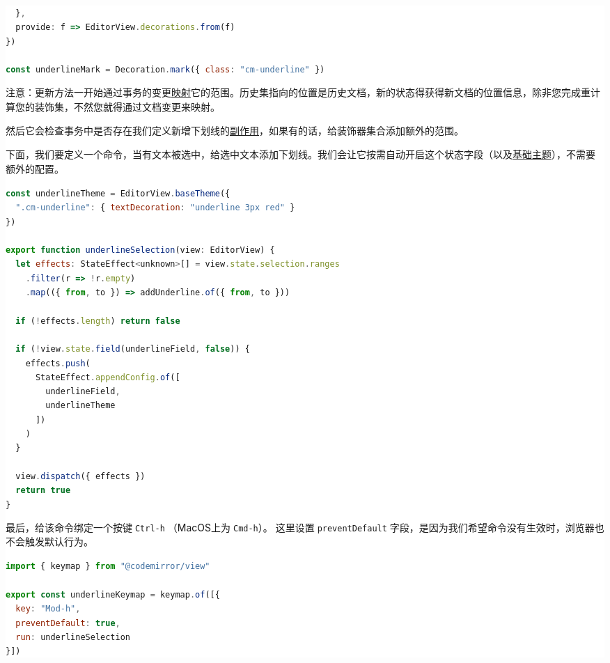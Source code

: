 ``` javascript
  },
  provide: f => EditorView.decorations.from(f)
})

const underlineMark = Decoration.mark({ class: "cm-underline" })
```

注意：更新方法一开始通过事务的变更[映射](https://codemirror.net/docs/ref/#state.RangeSet.map)它的范围。历史集指向的位置是历史文档，新的状态得获得新文档的位置信息，除非您完成重计算您的装饰集，不然您就得通过文档变更来映射。

然后它会检查事务中是否存在我们定义新增下划线的[副作用](https://codemirror.net/docs/ref/#state.StateEffect)，如果有的话，给装饰器集合添加额外的范围。

下面，我们要定义一个命令，当有文本被选中，给选中文本添加下划线。我们会让它按需自动开启这个状态字段（以及[基础主题](https://codemirror.net/docs/ref/#view.EditorView%5EbaseTheme)），不需要额外的配置。


``` javascript
const underlineTheme = EditorView.baseTheme({
  ".cm-underline": { textDecoration: "underline 3px red" }
})

export function underlineSelection(view: EditorView) {
  let effects: StateEffect<unknown>[] = view.state.selection.ranges
    .filter(r => !r.empty)
    .map(({ from, to }) => addUnderline.of({ from, to }))

  if (!effects.length) return false

  if (!view.state.field(underlineField, false)) {
    effects.push(
      StateEffect.appendConfig.of([
        underlineField,
        underlineTheme
      ])
    )
  }

  view.dispatch({ effects })
  return true
}
```

最后，给该命令绑定一个按键 `Ctrl-h` （MacOS上为 `Cmd-h`）。 这里设置 `preventDefault` 字段，是因为我们希望命令没有生效时，浏览器也不会触发默认行为。


``` javascript
import { keymap } from "@codemirror/view"

export const underlineKeymap = keymap.of([{
  key: "Mod-h",
  preventDefault: true,
  run: underlineSelection
}])
```

